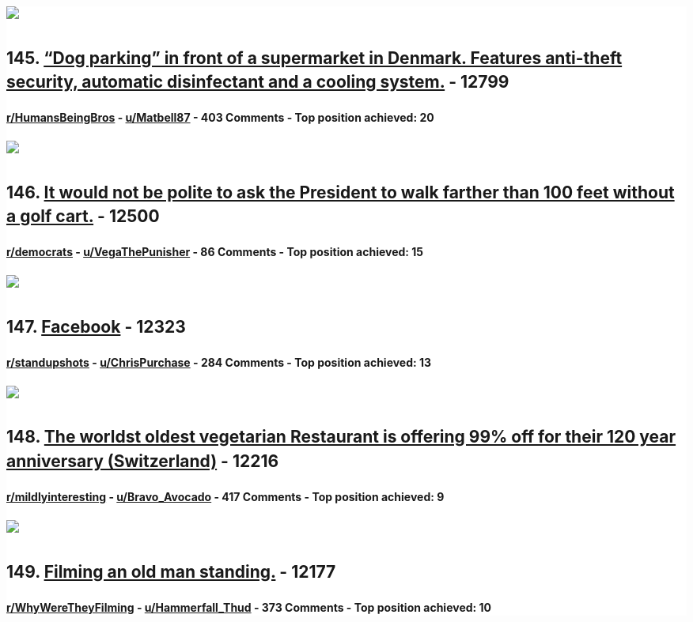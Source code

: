 <a href="https://mk0slamonlinensgt39k.kinstacdn.com/wp-content/uploads/2018/03/SLAM215-Cover-Klay-685.jpg"><img src="image"></img></a>

## 145. [“Dog parking” in front of a supermarket in Denmark. Features anti-theft security, automatic disinfectant and a cooling system.](http://reddit.com/r/HumansBeingBros/comments/861z6b/dog_parking_in_front_of_a_supermarket_in_denmark/) - 12799
#### [r/HumansBeingBros](http://reddit.com/r/HumansBeingBros) - [u/Matbell87](http://reddit.com/u/Matbell87) - 403 Comments - Top position achieved: 20

<a href="https://i.imgur.com/Q1dIWOV.jpg"><img src="https://b.thumbs.redditmedia.com/pD-Wjcf3bERwafBt06dYOzgK9U5Qd6-hP-1SevG5OnU.jpg"></img></a>

## 146. [It would not be polite to ask the President to walk farther than 100 feet without a golf cart.](http://reddit.com/r/democrats/comments/85y5ja/it_would_not_be_polite_to_ask_the_president_to/) - 12500
#### [r/democrats](http://reddit.com/r/democrats) - [u/VegaThePunisher](http://reddit.com/u/VegaThePunisher) - 86 Comments - Top position achieved: 15

<a href="https://i.imgur.com/glFDwNO.jpg"><img src="https://b.thumbs.redditmedia.com/V3qFPkQPoyCmmkqIM-wVBxjTaRzkQnMMuvLaewq5zBU.jpg"></img></a>

## 147. [Facebook](http://reddit.com/r/standupshots/comments/860q16/facebook/) - 12323
#### [r/standupshots](http://reddit.com/r/standupshots) - [u/ChrisPurchase](http://reddit.com/u/ChrisPurchase) - 284 Comments - Top position achieved: 13

<a href="https://i.redd.it/naby9odl33n01.png"><img src="https://a.thumbs.redditmedia.com/pKoEr0ZOvLUorvAUeeIgxsg2kFH7xXCzivDQZxsoU34.jpg"></img></a>

## 148. [The worldst oldest vegetarian Restaurant is offering 99% off for their 120 year anniversary (Switzerland)](http://reddit.com/r/mildlyinteresting/comments/864t82/the_worldst_oldest_vegetarian_restaurant_is/) - 12216
#### [r/mildlyinteresting](http://reddit.com/r/mildlyinteresting) - [u/Bravo_Avocado](http://reddit.com/u/Bravo_Avocado) - 417 Comments - Top position achieved: 9

<a href="https://i.redd.it/m5dr8td606n01.jpg"><img src="https://b.thumbs.redditmedia.com/-8tBIboePhrO5C-pj-oRJAl1kNLEfbovKcPEMBiHp8g.jpg"></img></a>

## 149. [Filming an old man standing.](http://reddit.com/r/WhyWereTheyFilming/comments/860iuf/filming_an_old_man_standing/) - 12177
#### [r/WhyWereTheyFilming](http://reddit.com/r/WhyWereTheyFilming) - [u/Hammerfall_Thud](http://reddit.com/u/Hammerfall_Thud) - 373 Comments - Top position achieved: 10
